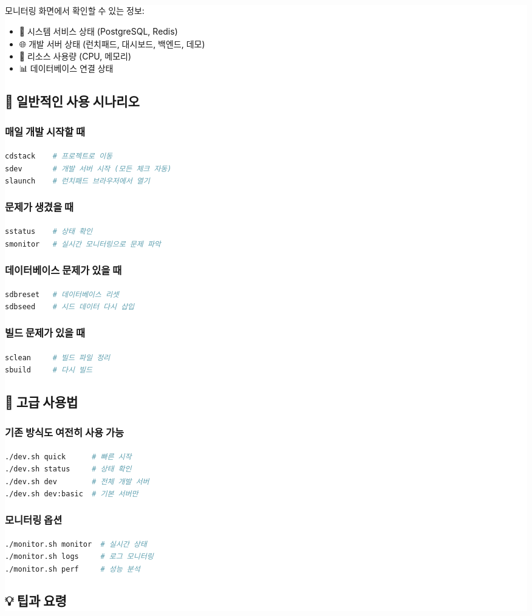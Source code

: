 모니터링 화면에서 확인할 수 있는 정보:
- 🔧 시스템 서비스 상태 (PostgreSQL, Redis)
- 🌐 개발 서버 상태 (런치패드, 대시보드, 백엔드, 데모)
- 💾 리소스 사용량 (CPU, 메모리)
- 📊 데이터베이스 연결 상태

## 🎯 일반적인 사용 시나리오

### 매일 개발 시작할 때
```bash
cdstack    # 프로젝트로 이동
sdev       # 개발 서버 시작 (모든 체크 자동)
slaunch    # 런치패드 브라우저에서 열기
```

### 문제가 생겼을 때
```bash
sstatus    # 상태 확인
smonitor   # 실시간 모니터링으로 문제 파악
```

### 데이터베이스 문제가 있을 때
```bash
sdbreset   # 데이터베이스 리셋
sdbseed    # 시드 데이터 다시 삽입
```

### 빌드 문제가 있을 때
```bash
sclean     # 빌드 파일 정리
sbuild     # 다시 빌드
```

## 🔧 고급 사용법

### 기존 방식도 여전히 사용 가능
```bash
./dev.sh quick      # 빠른 시작
./dev.sh status     # 상태 확인
./dev.sh dev        # 전체 개발 서버
./dev.sh dev:basic  # 기본 서버만
```

### 모니터링 옵션
```bash
./monitor.sh monitor  # 실시간 상태
./monitor.sh logs     # 로그 모니터링
./monitor.sh perf     # 성능 분석
```

## 💡 팁과 요령
